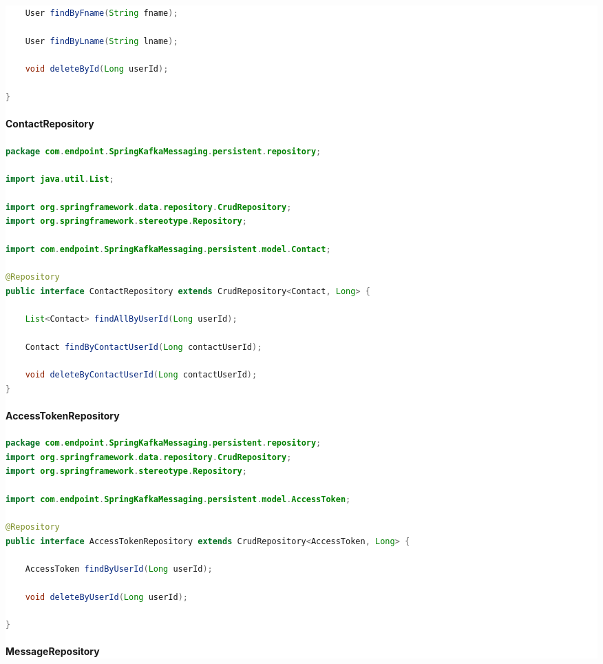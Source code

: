 ```java
	User findByFname(String fname);
	
	User findByLname(String lname);

	void deleteById(Long userId);

}
```

#### ContactRepository

```java
package com.endpoint.SpringKafkaMessaging.persistent.repository;

import java.util.List;

import org.springframework.data.repository.CrudRepository;
import org.springframework.stereotype.Repository;

import com.endpoint.SpringKafkaMessaging.persistent.model.Contact;

@Repository
public interface ContactRepository extends CrudRepository<Contact, Long> {

	List<Contact> findAllByUserId(Long userId);
	
	Contact findByContactUserId(Long contactUserId);

	void deleteByContactUserId(Long contactUserId);
}
```

#### AccessTokenRepository

```java
package com.endpoint.SpringKafkaMessaging.persistent.repository;
import org.springframework.data.repository.CrudRepository;
import org.springframework.stereotype.Repository;

import com.endpoint.SpringKafkaMessaging.persistent.model.AccessToken;

@Repository
public interface AccessTokenRepository extends CrudRepository<AccessToken, Long> {

	AccessToken findByUserId(Long userId);

	void deleteByUserId(Long userId);

}
```

#### MessageRepository
